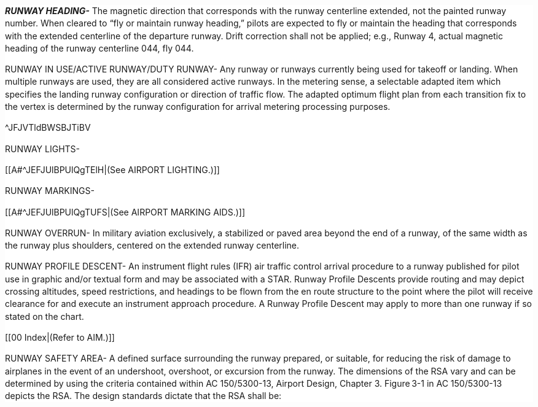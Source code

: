 <div>

***RUNWAY HEADING-*** The magnetic direction that corresponds with the runway centerline extended, not the painted runway number. When cleared to “fly or maintain runway heading,” pilots are expected to fly or maintain the heading that corresponds with the extended centerline of the departure runway. Drift correction shall not be applied; e.g., Runway 4, actual magnetic heading of the runway centerline 044, fly 044.

</div>

<div>

RUNWAY IN USE/ACTIVE RUNWAY/DUTY RUNWAY- Any runway or runways currently being used for takeoff or landing. When multiple runways are used, they are all considered active runways. In the metering sense, a selectable adapted item which specifies the landing runway configuration or direction of traffic flow. The adapted optimum flight plan from each transition fix to the vertex is determined by the runway configuration for arrival metering processing purposes.

^JFJVTldBWSBJTiBV

</div>

<div>

RUNWAY LIGHTS-

[[A#^JEFJUlBPUlQgTElH|(See AIRPORT LIGHTING.)]]

</div>

<div>

RUNWAY MARKINGS-

[[A#^JEFJUlBPUlQgTUFS|(See AIRPORT MARKING AIDS.)]]

</div>

<div>

RUNWAY OVERRUN- In military aviation exclusively, a stabilized or paved area beyond the end of a runway, of the same width as the runway plus shoulders, centered on the extended runway centerline.

</div>

<div>

RUNWAY PROFILE DESCENT- An instrument flight rules (IFR) air traffic control arrival procedure to a runway published for pilot use in graphic and/or textual form and may be associated with a STAR. Runway Profile Descents provide routing and may depict crossing altitudes, speed restrictions, and headings to be flown from the en route structure to the point where the pilot will receive clearance for and execute an instrument approach procedure. A Runway Profile Descent may apply to more than one runway if so stated on the chart.

[[00 Index|(Refer to AIM.)]]

</div>

<div>

RUNWAY SAFETY AREA- A defined surface surrounding the runway prepared, or suitable, for reducing the risk of damage to airplanes in the event of an undershoot, overshoot, or excursion from the runway. The dimensions of the RSA vary and can be determined by using the criteria contained within AC 150/5300-13, Airport Design, Chapter 3. Figure 3-1 in AC 150/5300-13 depicts the RSA. The design standards dictate that the RSA shall be:

